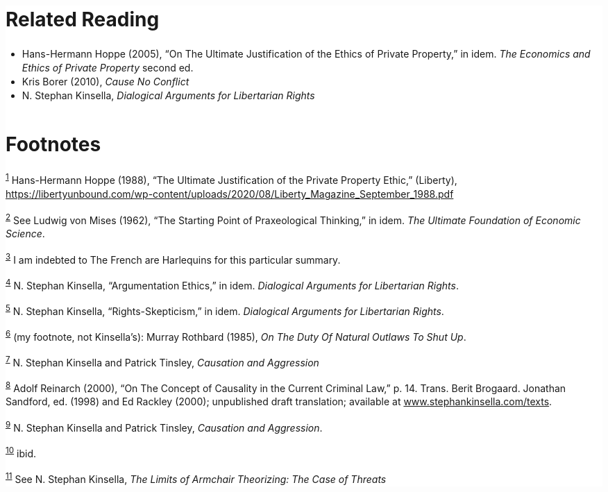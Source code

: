 
# Related Reading

-   Hans-Hermann Hoppe (2005), “On The Ultimate Justification of the Ethics of Private Property,” in idem. *The Economics and Ethics of Private Property* second ed.
-   Kris Borer (2010), *Cause No Conflict*
-   N. Stephan Kinsella, *Dialogical Arguments for Libertarian Rights*


# Footnotes

<sup><a id="fn.1" href="#fnr.1">1</a></sup> Hans-Hermann Hoppe (1988), “The Ultimate Justification of the Private Property Ethic,” (Liberty), <https://libertyunbound.com/wp-content/uploads/2020/08/Liberty_Magazine_September_1988.pdf>

<sup><a id="fn.2" href="#fnr.2">2</a></sup> See Ludwig von Mises (1962), “The Starting Point of Praxeological Thinking,” in idem. *The Ultimate Foundation of Economic Science*.

<sup><a id="fn.3" href="#fnr.3">3</a></sup> I am indebted to The French are Harlequins for this particular summary.

<sup><a id="fn.4" href="#fnr.4">4</a></sup> N. Stephan Kinsella, &ldquo;Argumentation Ethics,&rdquo; in idem. *Dialogical Arguments for Libertarian Rights*.

<sup><a id="fn.5" href="#fnr.5">5</a></sup> N. Stephan Kinsella, &ldquo;Rights-Skepticism,&rdquo; in idem. *Dialogical Arguments for Libertarian Rights*.

<sup><a id="fn.6" href="#fnr.6">6</a></sup> (my footnote, not Kinsella&rsquo;s): Murray Rothbard (1985), *On The Duty Of Natural Outlaws To Shut Up*.

<sup><a id="fn.7" href="#fnr.7">7</a></sup> N. Stephan Kinsella and Patrick Tinsley, *Causation and Aggression*

<sup><a id="fn.8" href="#fnr.8">8</a></sup> Adolf Reinarch (2000), &ldquo;On The Concept of Causality in the Current Criminal Law,&rdquo; p. 14. Trans. Berit Brogaard. Jonathan Sandford, ed. (1998) and Ed Rackley (2000); unpublished draft translation; available at www.stephankinsella.com/texts.

<sup><a id="fn.9" href="#fnr.9">9</a></sup> N. Stephan Kinsella and Patrick Tinsley, *Causation and Aggression*.

<sup><a id="fn.10" href="#fnr.10">10</a></sup> ibid.

<sup><a id="fn.11" href="#fnr.11">11</a></sup> See N. Stephan Kinsella, *The Limits of Armchair Theorizing: The Case of Threats*
